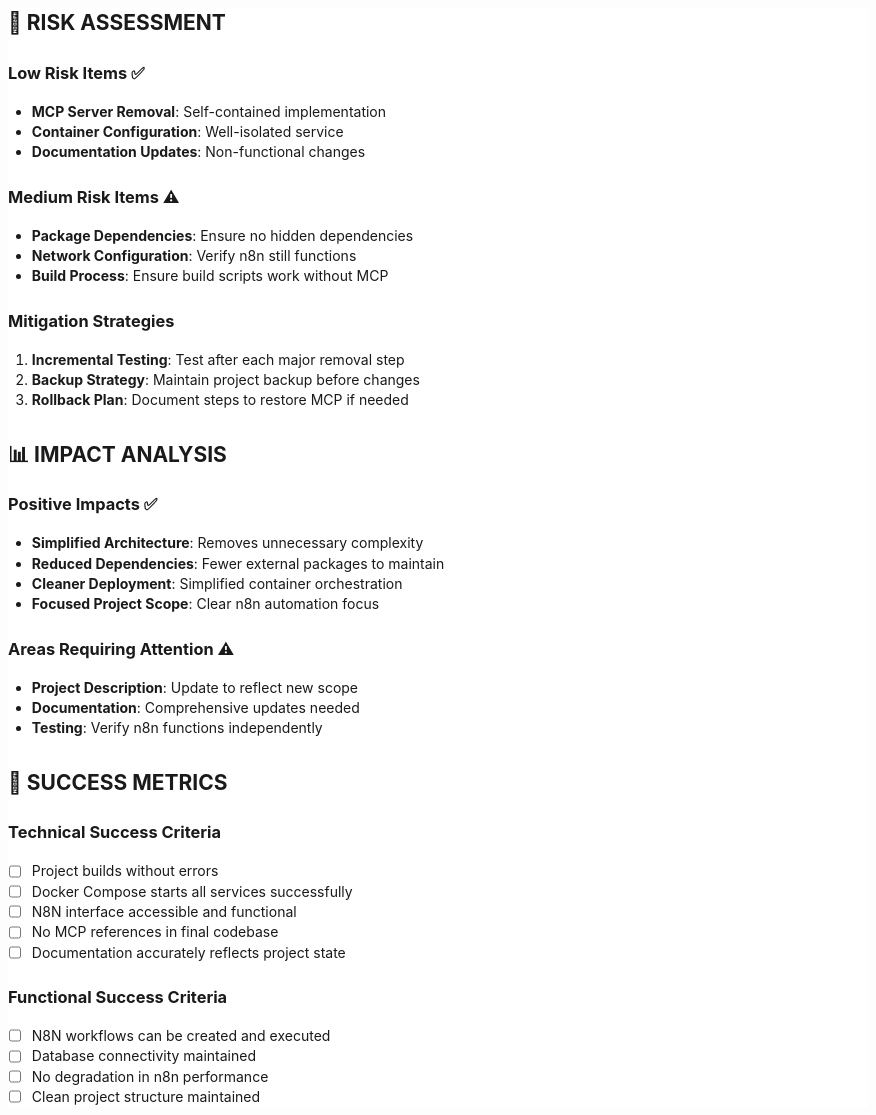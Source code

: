 ## 🚨 RISK ASSESSMENT

### Low Risk Items ✅

- **MCP Server Removal**: Self-contained implementation
- **Container Configuration**: Well-isolated service
- **Documentation Updates**: Non-functional changes

### Medium Risk Items ⚠️

- **Package Dependencies**: Ensure no hidden dependencies
- **Network Configuration**: Verify n8n still functions
- **Build Process**: Ensure build scripts work without MCP

### Mitigation Strategies

1. **Incremental Testing**: Test after each major removal step
2. **Backup Strategy**: Maintain project backup before changes
3. **Rollback Plan**: Document steps to restore MCP if needed

## 📊 IMPACT ANALYSIS

### Positive Impacts ✅

- **Simplified Architecture**: Removes unnecessary complexity
- **Reduced Dependencies**: Fewer external packages to maintain
- **Cleaner Deployment**: Simplified container orchestration
- **Focused Project Scope**: Clear n8n automation focus

### Areas Requiring Attention ⚠️

- **Project Description**: Update to reflect new scope
- **Documentation**: Comprehensive updates needed
- **Testing**: Verify n8n functions independently

## 🎯 SUCCESS METRICS

### Technical Success Criteria

- [ ] Project builds without errors
- [ ] Docker Compose starts all services successfully
- [ ] N8N interface accessible and functional
- [ ] No MCP references in final codebase
- [ ] Documentation accurately reflects project state

### Functional Success Criteria

- [ ] N8N workflows can be created and executed
- [ ] Database connectivity maintained
- [ ] No degradation in n8n performance
- [ ] Clean project structure maintained

